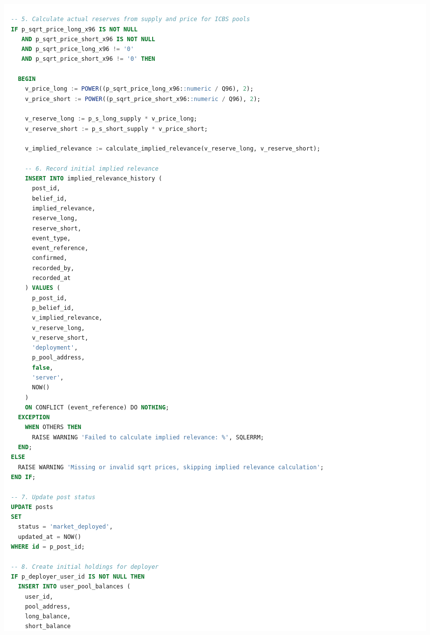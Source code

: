 ```sql

  -- 5. Calculate actual reserves from supply and price for ICBS pools
  IF p_sqrt_price_long_x96 IS NOT NULL
     AND p_sqrt_price_short_x96 IS NOT NULL
     AND p_sqrt_price_long_x96 != '0'
     AND p_sqrt_price_short_x96 != '0' THEN

    BEGIN
      v_price_long := POWER((p_sqrt_price_long_x96::numeric / Q96), 2);
      v_price_short := POWER((p_sqrt_price_short_x96::numeric / Q96), 2);

      v_reserve_long := p_s_long_supply * v_price_long;
      v_reserve_short := p_s_short_supply * v_price_short;

      v_implied_relevance := calculate_implied_relevance(v_reserve_long, v_reserve_short);

      -- 6. Record initial implied relevance
      INSERT INTO implied_relevance_history (
        post_id,
        belief_id,
        implied_relevance,
        reserve_long,
        reserve_short,
        event_type,
        event_reference,
        confirmed,
        recorded_by,
        recorded_at
      ) VALUES (
        p_post_id,
        p_belief_id,
        v_implied_relevance,
        v_reserve_long,
        v_reserve_short,
        'deployment',
        p_pool_address,
        false,
        'server',
        NOW()
      )
      ON CONFLICT (event_reference) DO NOTHING;
    EXCEPTION
      WHEN OTHERS THEN
        RAISE WARNING 'Failed to calculate implied relevance: %', SQLERRM;
    END;
  ELSE
    RAISE WARNING 'Missing or invalid sqrt prices, skipping implied relevance calculation';
  END IF;

  -- 7. Update post status
  UPDATE posts
  SET
    status = 'market_deployed',
    updated_at = NOW()
  WHERE id = p_post_id;

  -- 8. Create initial holdings for deployer
  IF p_deployer_user_id IS NOT NULL THEN
    INSERT INTO user_pool_balances (
      user_id,
      pool_address,
      long_balance,
      short_balance
```